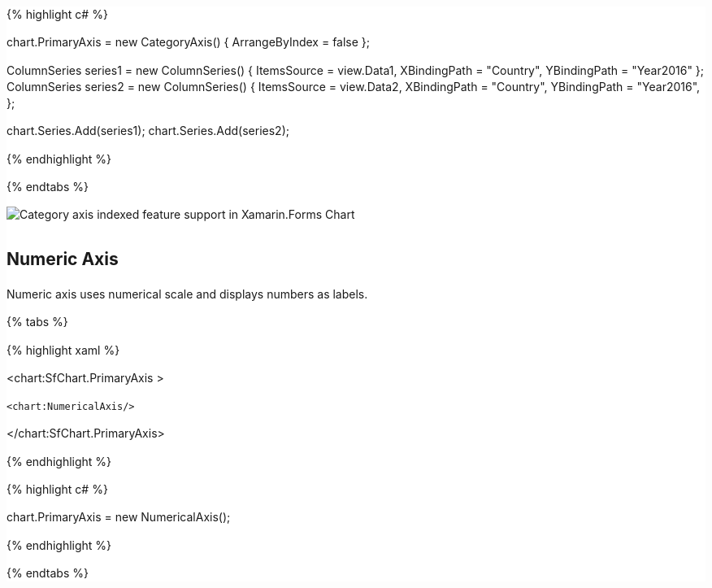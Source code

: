 {% highlight c# %}

chart.PrimaryAxis = new CategoryAxis() 
{ 
	ArrangeByIndex = false 
};

ColumnSeries series1 = new ColumnSeries()
 {
        ItemsSource = view.Data1,
        XBindingPath = "Country",
        YBindingPath = "Year2016"
 };
 ColumnSeries series2 = new ColumnSeries()
 {
        ItemsSource = view.Data2,
        XBindingPath = "Country",
        YBindingPath = "Year2016",
 };

chart.Series.Add(series1);
chart.Series.Add(series2);

{% endhighlight %}

{% endtabs %}

![Category axis indexed feature support in Xamarin.Forms Chart]()


## Numeric Axis

Numeric axis uses numerical scale and displays numbers as labels. 

{% tabs %} 

{% highlight xaml %}

<chart:SfChart.PrimaryAxis >

	<chart:NumericalAxis/>

</chart:SfChart.PrimaryAxis>

{% endhighlight %}

{% highlight c# %}

chart.PrimaryAxis = new NumericalAxis();

{% endhighlight %}

{% endtabs %}
